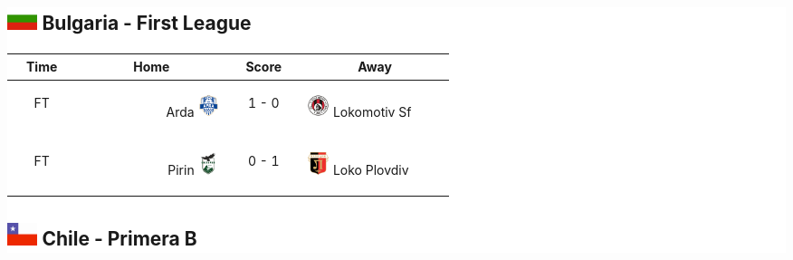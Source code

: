 
## <img src="/static/logos/Bulgaria-First League.png" height="25px"> Bulgaria - First League

<div align="center">

&emsp;Time&emsp; | &emsp;&emsp;&emsp;&emsp;Home&emsp;&emsp;&emsp;&emsp; | &emsp;Score&emsp; | &emsp;&emsp;&emsp;&emsp;Away&emsp;&emsp;&emsp;&emsp; |
| ------------ | ------------ | ------------ | ------------ |
| <p align="center">FT</p> | <p align="right">Arda <img src="/static/logos/FK Arda 1924 Kardzhali.png" height="25px"></p> | <p align="center">1 - 0</p> | <p align="left"><img src="/static/logos/FK Lokomotiv Sofia 1929.png" height="25px"> Lokomotiv Sf</p> |
| <p align="center">FT</p> | <p align="right">Pirin <img src="/static/logos/OFK Pirin Blagoevgrad.png" height="25px"></p> | <p align="center">0 - 1</p> | <p align="left"><img src="/static/logos/PFK Lokomotiv Plovdiv 1926.png" height="25px"> Loko Plovdiv</p> |
</div>


## <img src="/static/logos/Chile-Primera B.png" height="25px"> Chile - Primera B
